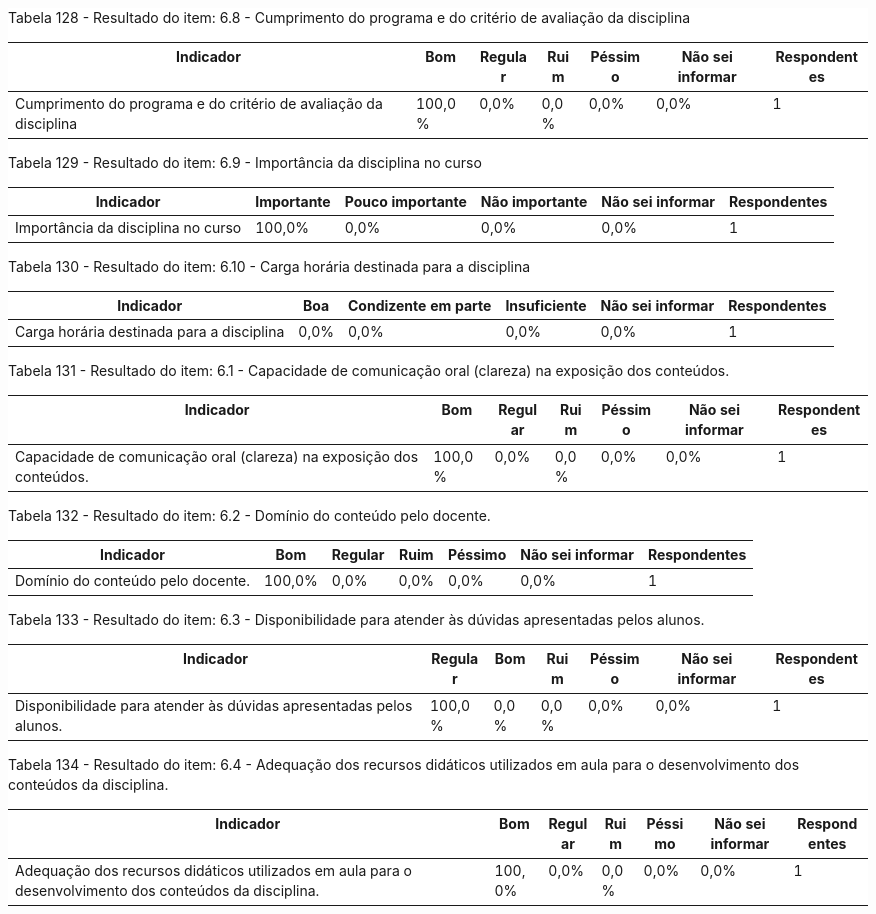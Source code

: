 

Tabela 128 - Resultado do item: 6.8 - Cumprimento do programa e do critério de avaliação da disciplina 

| Indicador | Bom | Regular | Ruim | Péssimo | Não sei informar | Respondentes | 
|---|---|---|---|---|---|---| 
| Cumprimento do programa e do critério de avaliação da disciplina | 100,0% |  0,0% |  0,0% |  0,0% |  0,0% | 1 | 



Tabela 129 - Resultado do item: 6.9 - Importância da disciplina no curso 

| Indicador | Importante | Pouco importante | Não importante | Não sei informar | Respondentes | 
|---|---|---|---|---|---| 
| Importância da disciplina no curso | 100,0% |  0,0% |  0,0% |  0,0% | 1 | 



Tabela 130 - Resultado do item: 6.10 - Carga horária destinada para a disciplina 

| Indicador | Boa | Condizente em parte | Insuficiente | Não sei informar | Respondentes | 
|---|---|---|---|---|---| 
| Carga horária destinada para a disciplina | 0,0% |  0,0% |  0,0% |  0,0% | 1 | 



Tabela 131 - Resultado do item: 6.1 - Capacidade de comunicação oral (clareza) na exposição dos conteúdos. 

| Indicador | Bom | Regular | Ruim | Péssimo | Não sei informar | Respondentes | 
|---|---|---|---|---|---|---| 
| Capacidade de comunicação oral (clareza) na exposição dos conteúdos. | 100,0% |  0,0% |  0,0% |  0,0% |  0,0% | 1 | 



Tabela 132 - Resultado do item: 6.2 - Domínio do conteúdo pelo docente. 

| Indicador | Bom | Regular | Ruim | Péssimo | Não sei informar | Respondentes | 
|---|---|---|---|---|---|---| 
| Domínio do conteúdo pelo docente. | 100,0% |  0,0% |  0,0% |  0,0% |  0,0% | 1 | 



Tabela 133 - Resultado do item: 6.3 - Disponibilidade para atender às dúvidas apresentadas pelos alunos. 

| Indicador | Regular | Bom | Ruim | Péssimo | Não sei informar | Respondentes | 
|---|---|---|---|---|---|---| 
| Disponibilidade para atender às dúvidas apresentadas pelos alunos. | 100,0% |  0,0% |  0,0% |  0,0% |  0,0% | 1 | 



Tabela 134 - Resultado do item: 6.4 - Adequação dos recursos didáticos utilizados em aula para o desenvolvimento dos conteúdos da disciplina. 

| Indicador | Bom | Regular | Ruim | Péssimo | Não sei informar | Respondentes | 
|---|---|---|---|---|---|---| 
| Adequação dos recursos didáticos utilizados em aula para o desenvolvimento dos conteúdos da disciplina. | 100,0% |  0,0% |  0,0% |  0,0% |  0,0% | 1 | 
